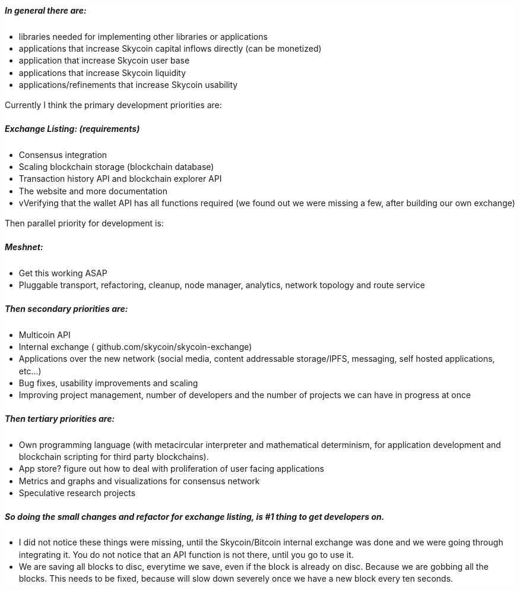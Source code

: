
##### In general there are:
- libraries needed for implementing other libraries or applications
- applications that increase Skycoin capital inflows directly (can be monetized)
- application that increase Skycoin user base
- applications that increase Skycoin liquidity
- applications/refinements that increase Skycoin usability

Currently I think the primary development priorities are:

##### Exchange Listing: (requirements)
- Consensus integration
- Scaling blockchain storage (blockchain database)
- Transaction history API and blockchain explorer API
- The website and more documentation
- vVerifying that the wallet API has all functions required (we found out we were missing a few, after building our own exchange)

Then parallel priority for development is:

##### Meshnet:
- Get this working ASAP
- Pluggable transport, refactoring, cleanup, node manager, analytics, network topology and route service

##### Then secondary priorities are:
- Multicoin API
- Internal exchange ( github.com/skycoin/skycoin-exchange)
- Applications over the new network (social media, content addressable storage/IPFS, messaging, self hosted applications, etc...)
- Bug fixes,  usability improvements and scaling
- Improving project management, number of developers and the number of projects we can have in progress at once

##### Then tertiary priorities are:
- Own programming language (with metacircular interpreter and mathematical determinism, for application development and blockchain scripting for third party blockchains).
- App store? figure out how to deal with proliferation of user facing applications
- Metrics and graphs and visualizations for consensus network
- Speculative research projects

##### So doing the small changes and refactor for exchange listing, is #1 thing to get developers on.
- I did not notice these things were missing, until the Skycoin/Bitcoin internal exchange was done and we were going through integrating it. You do not notice that an API function is not there, until you go to use it.
- We are saving all blocks to disc, everytime we save, even if the block is already on disc. Because we are gobbing all the blocks. This needs to be fixed, because will slow down severely once we have a new block every ten seconds.
